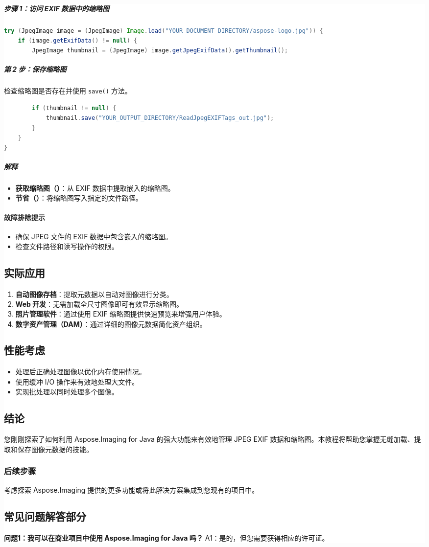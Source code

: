 ##### 步骤 1：访问 EXIF 数据中的缩略图

```java
try (JpegImage image = (JpegImage) Image.load("YOUR_DOCUMENT_DIRECTORY/aspose-logo.jpg")) {
    if (image.getExifData() != null) {
        JpegImage thumbnail = (JpegImage) image.getJpegExifData().getThumbnail();
```

##### 第 2 步：保存缩略图

检查缩略图是否存在并使用 `save()` 方法。

```java
        if (thumbnail != null) {
            thumbnail.save("YOUR_OUTPUT_DIRECTORY/ReadJpegEXIFTags_out.jpg");
        }
    }
}
```

##### 解释

- **获取缩略图（）**：从 EXIF 数据中提取嵌入的缩略图。
- **节省（）**：将缩略图写入指定的文件路径。

#### 故障排除提示

- 确保 JPEG 文件的 EXIF 数据中包含嵌入的缩略图。
- 检查文件路径和读写操作的权限。

## 实际应用

1. **自动图像存档**：提取元数据以自动对图像进行分类。
2. **Web 开发**：无需加载全尺寸图像即可有效显示缩略图。
3. **照片管理软件**：通过使用 EXIF 缩略图提供快速预览来增强用户体验。
4. **数字资产管理（DAM）**：通过详细的图像元数据简化资产组织。

## 性能考虑

- 处理后正确处理图像以优化内存使用情况。
- 使用缓冲 I/O 操作来有效地处理大文件。
- 实现批处理以同时处理多个图像。

## 结论

您刚刚探索了如何利用 Aspose.Imaging for Java 的强大功能来有效地管理 JPEG EXIF 数据和缩略图。本教程将帮助您掌握无缝加载、提取和保存图像元数据的技能。 

### 后续步骤
考虑探索 Aspose.Imaging 提供的更多功能或将此解决方案集成到您现有的项目中。

## 常见问题解答部分

**问题1：我可以在商业项目中使用 Aspose.Imaging for Java 吗？**
A1：是的，但您需要获得相应的许可证。
